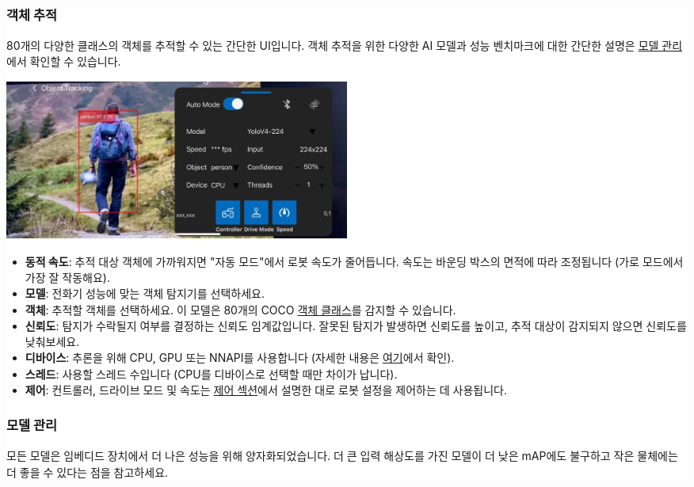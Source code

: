 ### 객체 추적

80개의 다양한 클래스의 객체를 추적할 수 있는 간단한 UI입니다. 객체 추적을 위한 다양한 AI 모델과 성능 벤치마크에 대한 간단한 설명은 [모델 관리](#model-management)에서 확인할 수 있습니다.

<p align="left">
<img src="../../docs/images/ios_object_tracking_screen.jpg" alt="Object Tracking" width="50%" />
</p>

- **동적 속도**: 추적 대상 객체에 가까워지면 "자동 모드"에서 로봇 속도가 줄어듭니다. 속도는 바운딩 박스의 면적에 따라 조정됩니다 (가로 모드에서 가장 잘 작동해요).
- **모델**: 전화기 성능에 맞는 객체 탐지기를 선택하세요.
- **객체**: 추적할 객체를 선택하세요. 이 모델은 80개의 COCO [객체 클래스](https://tech.amikelive.com/node-718/what-object-categories-labels-are-in-coco-dataset/)를 감지할 수 있습니다.
- **신뢰도**: 탐지가 수락될지 여부를 결정하는 신뢰도 임계값입니다. 잘못된 탐지가 발생하면 신뢰도를 높이고, 추적 대상이 감지되지 않으면 신뢰도를 낮춰보세요.
- **디바이스**: 추론을 위해 CPU, GPU 또는 NNAPI를 사용합니다 (자세한 내용은 [여기](#device)에서 확인).
- **스레드**: 사용할 스레드 수입니다 (CPU를 디바이스로 선택할 때만 차이가 납니다).
- **제어**: 컨트롤러, 드라이브 모드 및 속도는 [제어 섹션](#control)에서 설명한 대로 로봇 설정을 제어하는 데 사용됩니다.

### 모델 관리

모든 모델은 임베디드 장치에서 더 나은 성능을 위해 양자화되었습니다. 더 큰 입력 해상도를 가진 모델이 더 낮은 mAP에도 불구하고 작은 물체에는 더 좋을 수 있다는 점을 참고하세요.

<p align="left">